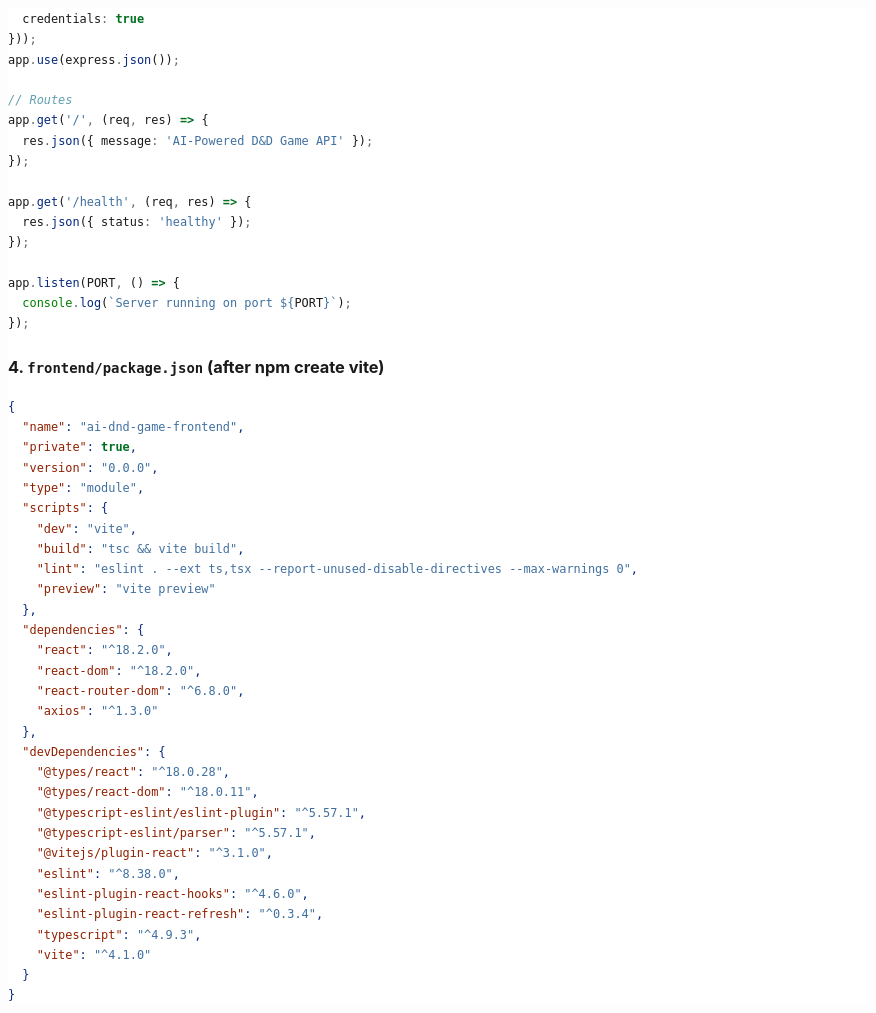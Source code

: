 ```typescript
  credentials: true
}));
app.use(express.json());

// Routes
app.get('/', (req, res) => {
  res.json({ message: 'AI-Powered D&D Game API' });
});

app.get('/health', (req, res) => {
  res.json({ status: 'healthy' });
});

app.listen(PORT, () => {
  console.log(`Server running on port ${PORT}`);
});
```

### **4. `frontend/package.json` (after npm create vite)**
```json
{
  "name": "ai-dnd-game-frontend",
  "private": true,
  "version": "0.0.0",
  "type": "module",
  "scripts": {
    "dev": "vite",
    "build": "tsc && vite build",
    "lint": "eslint . --ext ts,tsx --report-unused-disable-directives --max-warnings 0",
    "preview": "vite preview"
  },
  "dependencies": {
    "react": "^18.2.0",
    "react-dom": "^18.2.0",
    "react-router-dom": "^6.8.0",
    "axios": "^1.3.0"
  },
  "devDependencies": {
    "@types/react": "^18.0.28",
    "@types/react-dom": "^18.0.11",
    "@typescript-eslint/eslint-plugin": "^5.57.1",
    "@typescript-eslint/parser": "^5.57.1",
    "@vitejs/plugin-react": "^3.1.0",
    "eslint": "^8.38.0",
    "eslint-plugin-react-hooks": "^4.6.0",
    "eslint-plugin-react-refresh": "^0.3.4",
    "typescript": "^4.9.3",
    "vite": "^4.1.0"
  }
}
```
